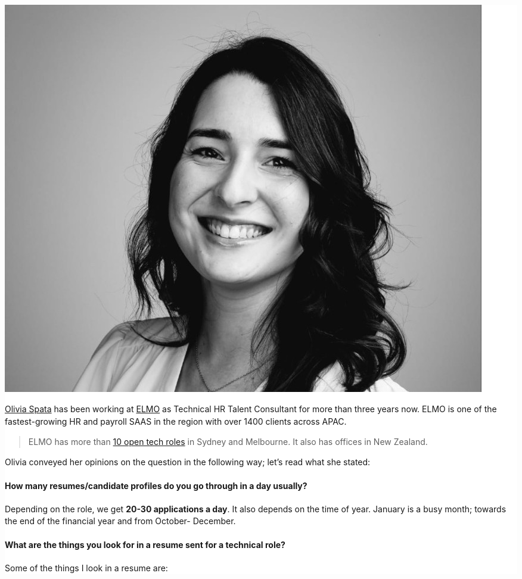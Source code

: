 <img class="center" loading="lazy" src="/images/tech-recruitment-aus-part02/03olivia-spata.jpg" title="Olivia Spata (ELMO) appraises technical ability and behavioral aspects" alt="Olivia Spata Technical HR Talent Consultant at ELMO">

[Olivia Spata](https://www.linkedin.com/in/olivia-spata-76b2a1124/) has been working at [ELMO](https://elmosoftware.com.au/) as Technical HR Talent Consultant for more than three years now. ELMO is one of the fastest-growing HR and payroll SAAS in the region with over 1400 clients across APAC. 

> ELMO has more than [10 open tech roles](https://elmosoftware.com.au/jobs/) in Sydney and Melbourne. It also has offices in New Zealand.

Olivia conveyed her opinions on the question in the following way; let’s read what she stated:

#### How many resumes/candidate profiles do you go through in a day usually?

Depending on the role, we get **20-30 applications a day**. It also depends on the time of year. January is a busy month; towards the end of the financial year and from October- December.

#### What are the things you look for in a resume sent for a technical role?

Some of the things I look in a resume are:
